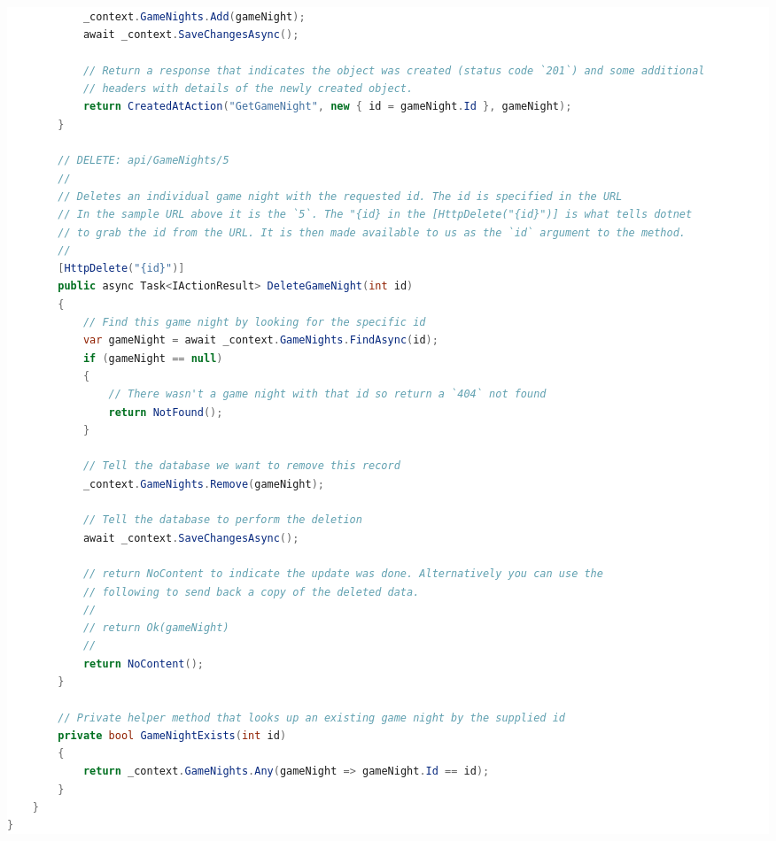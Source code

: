```csharp
            _context.GameNights.Add(gameNight);
            await _context.SaveChangesAsync();

            // Return a response that indicates the object was created (status code `201`) and some additional
            // headers with details of the newly created object.
            return CreatedAtAction("GetGameNight", new { id = gameNight.Id }, gameNight);
        }

        // DELETE: api/GameNights/5
        //
        // Deletes an individual game night with the requested id. The id is specified in the URL
        // In the sample URL above it is the `5`. The "{id} in the [HttpDelete("{id}")] is what tells dotnet
        // to grab the id from the URL. It is then made available to us as the `id` argument to the method.
        //
        [HttpDelete("{id}")]
        public async Task<IActionResult> DeleteGameNight(int id)
        {
            // Find this game night by looking for the specific id
            var gameNight = await _context.GameNights.FindAsync(id);
            if (gameNight == null)
            {
                // There wasn't a game night with that id so return a `404` not found
                return NotFound();
            }

            // Tell the database we want to remove this record
            _context.GameNights.Remove(gameNight);

            // Tell the database to perform the deletion
            await _context.SaveChangesAsync();

            // return NoContent to indicate the update was done. Alternatively you can use the
            // following to send back a copy of the deleted data.
            //
            // return Ok(gameNight)
            //
            return NoContent();
        }

        // Private helper method that looks up an existing game night by the supplied id
        private bool GameNightExists(int id)
        {
            return _context.GameNights.Any(gameNight => gameNight.Id == id);
        }
    }
}
```
